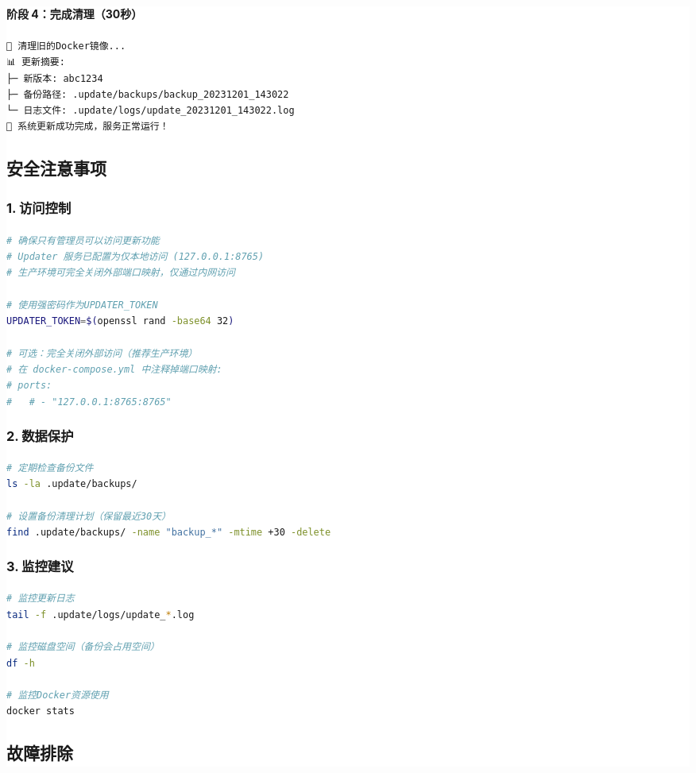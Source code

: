 #### 阶段 4：完成清理（30秒）
```
🧹 清理旧的Docker镜像...
📊 更新摘要:
├─ 新版本: abc1234
├─ 备份路径: .update/backups/backup_20231201_143022
└─ 日志文件: .update/logs/update_20231201_143022.log
🎉 系统更新成功完成，服务正常运行！
```

## 安全注意事项

### 1. 访问控制

```bash
# 确保只有管理员可以访问更新功能
# Updater 服务已配置为仅本地访问 (127.0.0.1:8765)
# 生产环境可完全关闭外部端口映射，仅通过内网访问

# 使用强密码作为UPDATER_TOKEN
UPDATER_TOKEN=$(openssl rand -base64 32)

# 可选：完全关闭外部访问（推荐生产环境）
# 在 docker-compose.yml 中注释掉端口映射:
# ports:
#   # - "127.0.0.1:8765:8765"
```

### 2. 数据保护

```bash
# 定期检查备份文件
ls -la .update/backups/

# 设置备份清理计划（保留最近30天）
find .update/backups/ -name "backup_*" -mtime +30 -delete
```

### 3. 监控建议

```bash
# 监控更新日志
tail -f .update/logs/update_*.log

# 监控磁盘空间（备份会占用空间）
df -h

# 监控Docker资源使用
docker stats
```

## 故障排除
